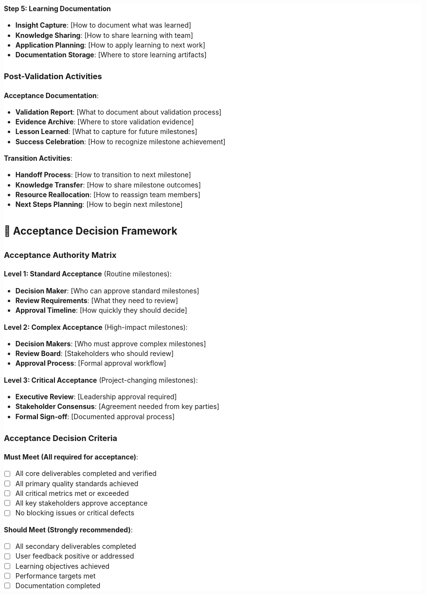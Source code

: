 **Step 5: Learning Documentation**
- **Insight Capture**: [How to document what was learned]
- **Knowledge Sharing**: [How to share learning with team]
- **Application Planning**: [How to apply learning to next work]
- **Documentation Storage**: [Where to store learning artifacts]

### Post-Validation Activities


**Acceptance Documentation**:
- **Validation Report**: [What to document about validation process]
- **Evidence Archive**: [Where to store validation evidence]
- **Lesson Learned**: [What to capture for future milestones]
- **Success Celebration**: [How to recognize milestone achievement]

**Transition Activities**:
- **Handoff Process**: [How to transition to next milestone]
- **Knowledge Transfer**: [How to share milestone outcomes]
- **Resource Reallocation**: [How to reassign team members]
- **Next Steps Planning**: [How to begin next milestone]

## 🎯 Acceptance Decision Framework

### Acceptance Authority Matrix


**Level 1: Standard Acceptance** (Routine milestones):
- **Decision Maker**: [Who can approve standard milestones]
- **Review Requirements**: [What they need to review]
- **Approval Timeline**: [How quickly they should decide]

**Level 2: Complex Acceptance** (High-impact milestones):
- **Decision Makers**: [Who must approve complex milestones]
- **Review Board**: [Stakeholders who should review]
- **Approval Process**: [Formal approval workflow]

**Level 3: Critical Acceptance** (Project-changing milestones):
- **Executive Review**: [Leadership approval required]
- **Stakeholder Consensus**: [Agreement needed from key parties]
- **Formal Sign-off**: [Documented approval process]

### Acceptance Decision Criteria


**Must Meet (All required for acceptance)**:
- [ ] All core deliverables completed and verified
- [ ] All primary quality standards achieved
- [ ] All critical metrics met or exceeded
- [ ] All key stakeholders approve acceptance
- [ ] No blocking issues or critical defects

**Should Meet (Strongly recommended)**:
- [ ] All secondary deliverables completed
- [ ] User feedback positive or addressed
- [ ] Learning objectives achieved
- [ ] Performance targets met
- [ ] Documentation completed
